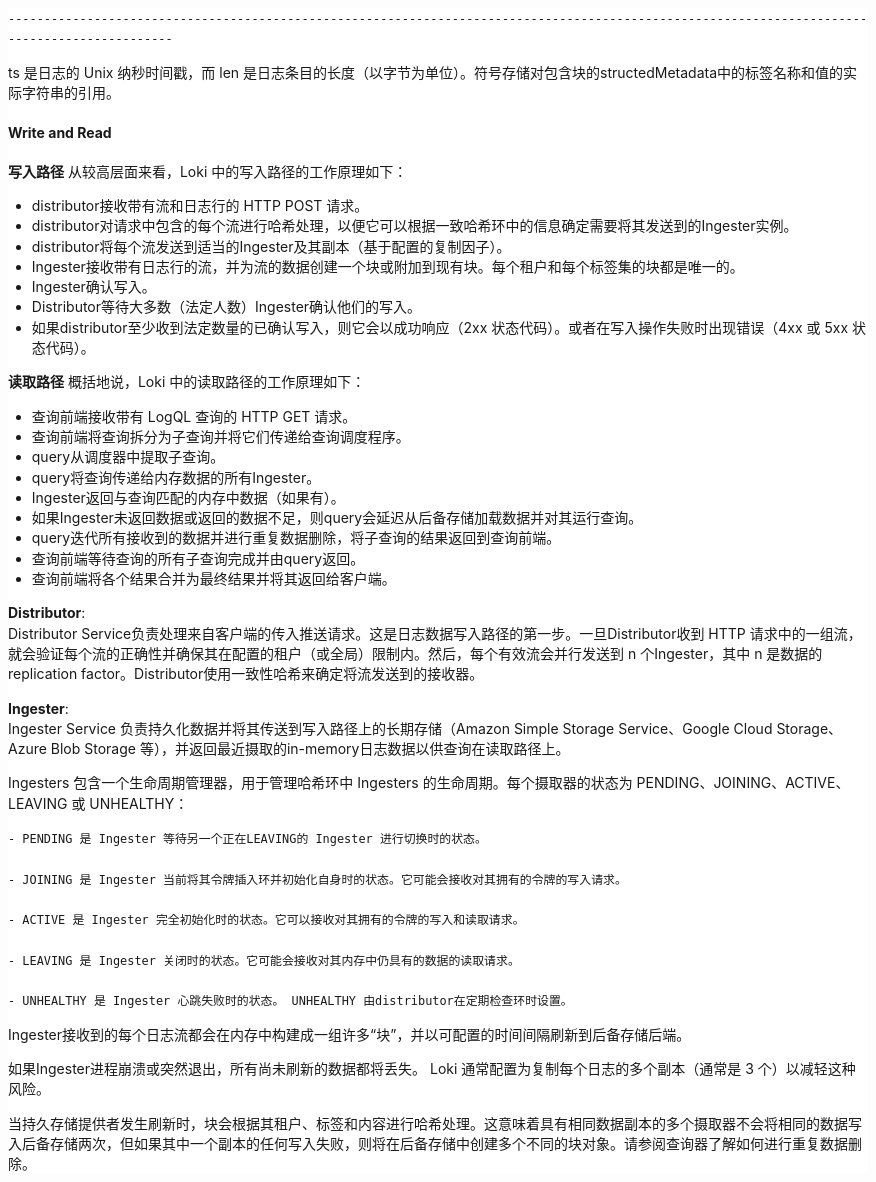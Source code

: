 ```
-----------------------------------------------------------------------------------------------------------------------------------------------
```

ts 是日志的 Unix 纳秒时间戳，而 len 是日志条目的长度（以字节为单位）。符号存储对包含块的structedMetadata中的标签名称和值的实际字符串的引用。

#### Write and Read
**写入路径**
从较高层面来看，Loki 中的写入路径的工作原理如下：

- distributor接收带有流和日志行的 HTTP POST 请求。
- distributor对请求中包含的每个流进行哈希处理，以便它可以根据一致哈希环中的信息确定需要将其发送到的Ingester实例。
- distributor将每个流发送到适当的Ingester及其副本（基于配置的复制因子）。
- Ingester接收带有日志行的流，并为流的数据创建一个块或附加到现有块。每个租户和每个标签集的块都是唯一的。
- Ingester确认写入。
- Distributor等待大多数（法定人数）Ingester确认他们的写入。
- 如果distributor至少收到法定数量的已确认写入，则它会以成功响应（2xx 状态代码）。或者在写入操作失败时出现错误（4xx 或 5xx 状态代码）。


**读取路径**
概括地说，Loki 中的读取路径的工作原理如下：

- 查询前端接收带有 LogQL 查询的 HTTP GET 请求。
- 查询前端将查询拆分为子查询并将它们传递给查询调度程序。
- query从调度器中提取子查询。
- query将查询传递给内存数据的所有Ingester。
- Ingester返回与查询匹配的内存中数据（如果有）。
- 如果Ingester未返回数据或返回的数据不足，则query会延迟从后备存储加载数据并对其运行查询。
- query迭代所有接收到的数据并进行重复数据删除，将子查询的结果返回到查询前端。
- 查询前端等待查询的所有子查询完成并由query返回。
- 查询前端将各个结果合并为最终结果并将其返回给客户端。

**Distributor**:  
Distributor Service负责处理来自客户端的传入推送请求。这是日志数据写入路径的第一步。一旦Distributor收到 HTTP 请求中的一组流，就会验证每个流的正确性并确保其在配置的租户（或全局）限制内。然后，每个有效流会并行发送到 n 个Ingester，其中 n 是数据的replication factor。Distributor使用一致性哈希来确定将流发送到的接收器。

**Ingester**:   
Ingester Service 负责持久化数据并将其传送到写入路径上的长期存储（Amazon Simple Storage Service、Google Cloud Storage、Azure Blob Storage 等），并返回最近摄取的in-memory日志数据以供查询在读取路径上。

Ingesters 包含一个生命周期管理器，用于管理哈希环中 Ingesters 的生命周期。每个摄取器的状态为 PENDING、JOINING、ACTIVE、LEAVING 或 UNHEALTHY：

	- PENDING 是 Ingester 等待另一个正在LEAVING的 Ingester 进行切换时的状态。

	- JOINING 是 Ingester 当前将其令牌插入环并初始化自身时的状态。它可能会接收对其拥有的令牌的写入请求。

	- ACTIVE 是 Ingester 完全初始化时的状态。它可以接收对其拥有的令牌的写入和读取请求。

	- LEAVING 是 Ingester 关闭时的状态。它可能会接收对其内存中仍具有的数据的读取请求。

	- UNHEALTHY 是 Ingester 心跳失败时的状态。 UNHEALTHY 由distributor在定期检查环时设置。

Ingester接收到的每个日志流都会在内存中构建成一组许多“块”，并以可配置的时间间隔刷新到后备存储后端。

如果Ingester进程崩溃或突然退出，所有尚未刷新的数据都将丢失。 Loki 通常配置为复制每个日志的多个副本（通常是 3 个）以减轻这种风险。

当持久存储提供者发生刷新时，块会根据其租户、标签和内容进行哈希处理。这意味着具有相同数据副本的多个摄取器不会将相同的数据写入后备存储两次，但如果其中一个副本的任何写入失败，则将在后备存储中创建多个不同的块对象。请参阅查询器了解如何进行重复数据删除。
